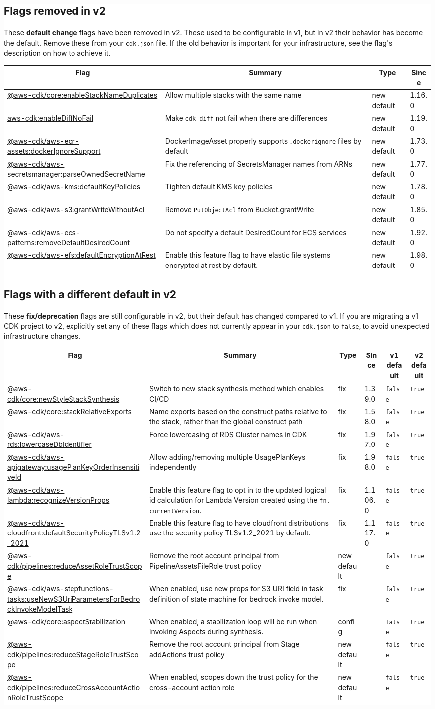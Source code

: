 ```json
```


## Flags removed in v2

These **default change** flags have been removed in v2. These used to be configurable in v1, but in v2 their
behavior has become the default. Remove these from your `cdk.json` file. If the old behavior is important
for your infrastructure, see the flag's description on how to achieve it.



| Flag | Summary | Type | Since |
| ----- | ----- | ----- | ----- |
| [@aws-cdk/core:enableStackNameDuplicates](#aws-cdkcoreenablestacknameduplicates) | Allow multiple stacks with the same name | new default | 1.16.0 |
| [aws-cdk:enableDiffNoFail](#aws-cdkenablediffnofail) | Make `cdk diff` not fail when there are differences | new default | 1.19.0 |
| [@aws-cdk/aws-ecr-assets:dockerIgnoreSupport](#aws-cdkaws-ecr-assetsdockerignoresupport) | DockerImageAsset properly supports `.dockerignore` files by default | new default | 1.73.0 |
| [@aws-cdk/aws-secretsmanager:parseOwnedSecretName](#aws-cdkaws-secretsmanagerparseownedsecretname) | Fix the referencing of SecretsManager names from ARNs | new default | 1.77.0 |
| [@aws-cdk/aws-kms:defaultKeyPolicies](#aws-cdkaws-kmsdefaultkeypolicies) | Tighten default KMS key policies | new default | 1.78.0 |
| [@aws-cdk/aws-s3:grantWriteWithoutAcl](#aws-cdkaws-s3grantwritewithoutacl) | Remove `PutObjectAcl` from Bucket.grantWrite | new default | 1.85.0 |
| [@aws-cdk/aws-ecs-patterns:removeDefaultDesiredCount](#aws-cdkaws-ecs-patternsremovedefaultdesiredcount) | Do not specify a default DesiredCount for ECS services | new default | 1.92.0 |
| [@aws-cdk/aws-efs:defaultEncryptionAtRest](#aws-cdkaws-efsdefaultencryptionatrest) | Enable this feature flag to have elastic file systems encrypted at rest by default. | new default | 1.98.0 |



## Flags with a different default in v2

These **fix/deprecation** flags are still configurable in v2, but their default has changed compared to v1. If you
are migrating a v1 CDK project to v2, explicitly set any of these flags which does not currently appear in your
`cdk.json` to `false`, to avoid unexpected infrastructure changes.



| Flag | Summary | Type | Since | v1 default | v2 default |
| ----- | ----- | ----- | ----- | ----- | ----- |
| [@aws-cdk/core:newStyleStackSynthesis](#aws-cdkcorenewstylestacksynthesis) | Switch to new stack synthesis method which enables CI/CD | fix | 1.39.0 | `false` | `true` |
| [@aws-cdk/core:stackRelativeExports](#aws-cdkcorestackrelativeexports) | Name exports based on the construct paths relative to the stack, rather than the global construct path | fix | 1.58.0 | `false` | `true` |
| [@aws-cdk/aws-rds:lowercaseDbIdentifier](#aws-cdkaws-rdslowercasedbidentifier) | Force lowercasing of RDS Cluster names in CDK | fix | 1.97.0 | `false` | `true` |
| [@aws-cdk/aws-apigateway:usagePlanKeyOrderInsensitiveId](#aws-cdkaws-apigatewayusageplankeyorderinsensitiveid) | Allow adding/removing multiple UsagePlanKeys independently | fix | 1.98.0 | `false` | `true` |
| [@aws-cdk/aws-lambda:recognizeVersionProps](#aws-cdkaws-lambdarecognizeversionprops) | Enable this feature flag to opt in to the updated logical id calculation for Lambda Version created using the  `fn.currentVersion`. | fix | 1.106.0 | `false` | `true` |
| [@aws-cdk/aws-cloudfront:defaultSecurityPolicyTLSv1.2\_2021](#aws-cdkaws-cloudfrontdefaultsecuritypolicytlsv12_2021) | Enable this feature flag to have cloudfront distributions use the security policy TLSv1.2_2021 by default. | fix | 1.117.0 | `false` | `true` |
| [@aws-cdk/pipelines:reduceAssetRoleTrustScope](#aws-cdkpipelinesreduceassetroletrustscope) | Remove the root account principal from PipelineAssetsFileRole trust policy | new default |  | `false` | `true` |
| [@aws-cdk/aws-stepfunctions-tasks:useNewS3UriParametersForBedrockInvokeModelTask](#aws-cdkaws-stepfunctions-tasksusenews3uriparametersforbedrockinvokemodeltask) | When enabled, use new props for S3 URI field in task definition of state machine for bedrock invoke model. | fix |  | `false` | `true` |
| [@aws-cdk/core:aspectStabilization](#aws-cdkcoreaspectstabilization) | When enabled, a stabilization loop will be run when invoking Aspects during synthesis. | config |  | `false` | `true` |
| [@aws-cdk/pipelines:reduceStageRoleTrustScope](#aws-cdkpipelinesreducestageroletrustscope) | Remove the root account principal from Stage addActions trust policy | new default |  | `false` | `true` |
| [@aws-cdk/pipelines:reduceCrossAccountActionRoleTrustScope](#aws-cdkpipelinesreducecrossaccountactionroletrustscope) | When enabled, scopes down the trust policy for the cross-account action role | new default |  | `false` | `true` |
